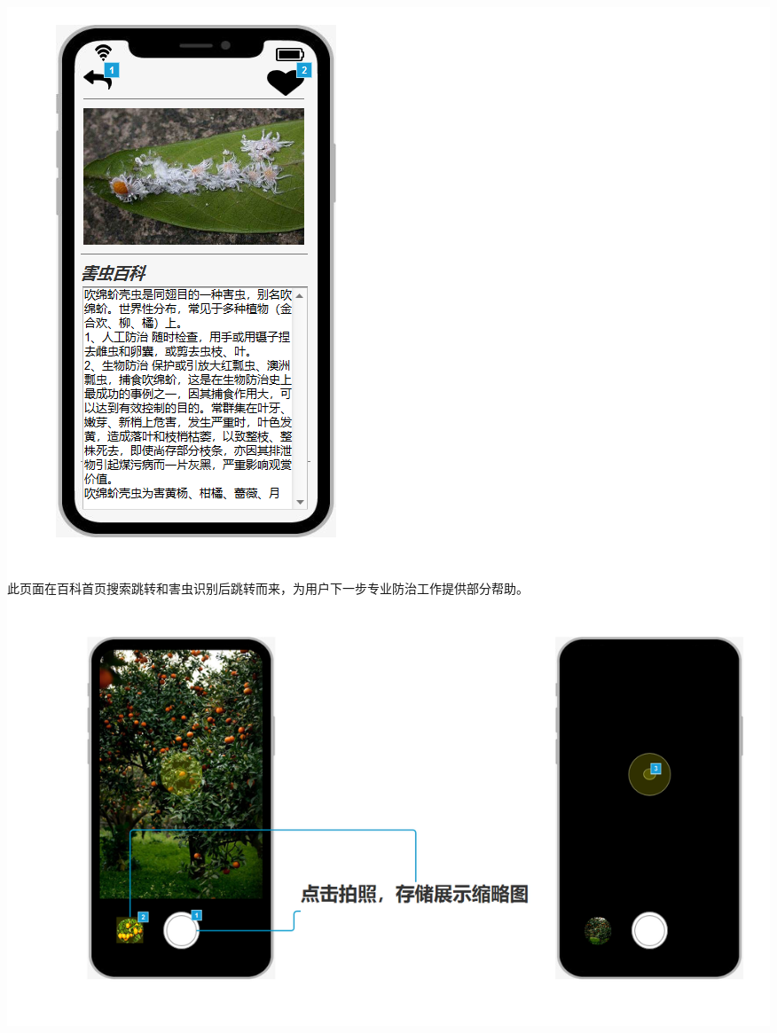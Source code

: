 ![害虫百科页](23b23829f736bfbfe113c364bebc6c2.png)

此页面在百科首页搜索跳转和害虫识别后跳转而来，为用户下一步专业防治工作提供部分帮助。


![拍照页](3b32025522697f4ab65580942e76817.png)
